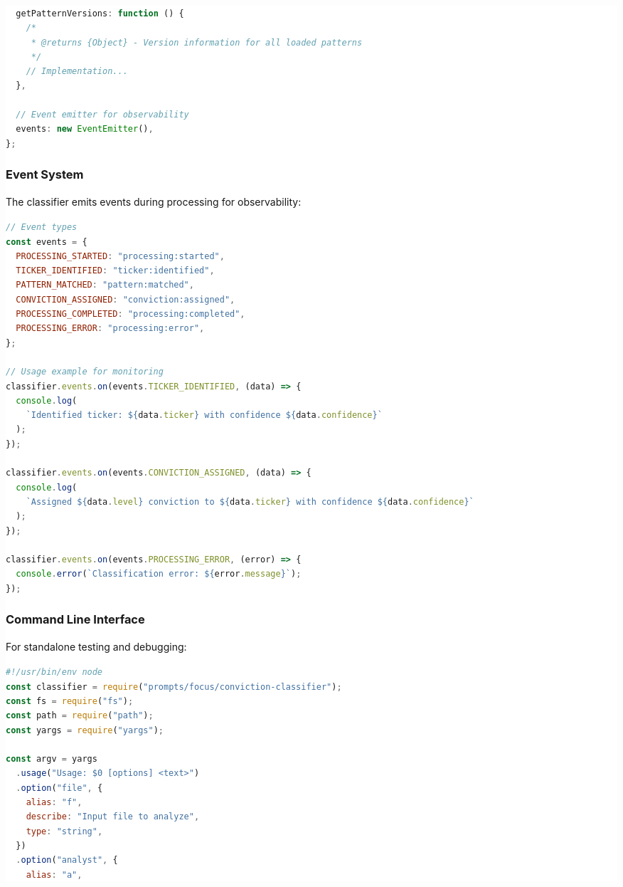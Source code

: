 ```javascript
  getPatternVersions: function () {
    /*
     * @returns {Object} - Version information for all loaded patterns
     */
    // Implementation...
  },

  // Event emitter for observability
  events: new EventEmitter(),
};
```

### Event System

The classifier emits events during processing for observability:

```javascript
// Event types
const events = {
  PROCESSING_STARTED: "processing:started",
  TICKER_IDENTIFIED: "ticker:identified",
  PATTERN_MATCHED: "pattern:matched",
  CONVICTION_ASSIGNED: "conviction:assigned",
  PROCESSING_COMPLETED: "processing:completed",
  PROCESSING_ERROR: "processing:error",
};

// Usage example for monitoring
classifier.events.on(events.TICKER_IDENTIFIED, (data) => {
  console.log(
    `Identified ticker: ${data.ticker} with confidence ${data.confidence}`
  );
});

classifier.events.on(events.CONVICTION_ASSIGNED, (data) => {
  console.log(
    `Assigned ${data.level} conviction to ${data.ticker} with confidence ${data.confidence}`
  );
});

classifier.events.on(events.PROCESSING_ERROR, (error) => {
  console.error(`Classification error: ${error.message}`);
});
```

### Command Line Interface

For standalone testing and debugging:

```javascript
#!/usr/bin/env node
const classifier = require("prompts/focus/conviction-classifier");
const fs = require("fs");
const path = require("path");
const yargs = require("yargs");

const argv = yargs
  .usage("Usage: $0 [options] <text>")
  .option("file", {
    alias: "f",
    describe: "Input file to analyze",
    type: "string",
  })
  .option("analyst", {
    alias: "a",
```